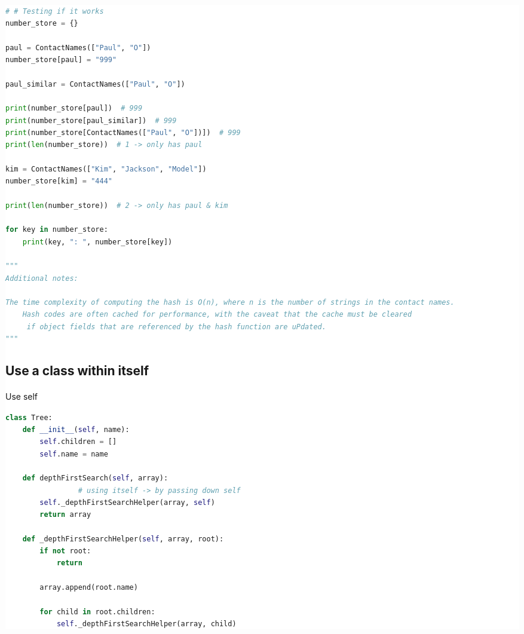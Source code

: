 ```python
# # Testing if it works
number_store = {}

paul = ContactNames(["Paul", "O"])
number_store[paul] = "999"

paul_similar = ContactNames(["Paul", "O"])

print(number_store[paul])  # 999
print(number_store[paul_similar])  # 999
print(number_store[ContactNames(["Paul", "O"])])  # 999
print(len(number_store))  # 1 -> only has paul

kim = ContactNames(["Kim", "Jackson", "Model"])
number_store[kim] = "444"

print(len(number_store))  # 2 -> only has paul & kim

for key in number_store:
    print(key, ": ", number_store[key])

"""
Additional notes:

The time complexity of computing the hash is O(n), where n is the number of strings in the contact names.
	Hash codes are often cached for performance, with the caveat that the cache must be cleared
	 if object fields that are referenced by the hash function are uPdated.
"""
```

## Use a class within itself

Use self

```python
class Tree:
    def __init__(self, name):
        self.children = []
        self.name = name

    def depthFirstSearch(self, array):
				 # using itself -> by passing down self
        self._depthFirstSearchHelper(array, self)
        return array

    def _depthFirstSearchHelper(self, array, root):
        if not root:
            return

        array.append(root.name)

        for child in root.children:
            self._depthFirstSearchHelper(array, child)
```
